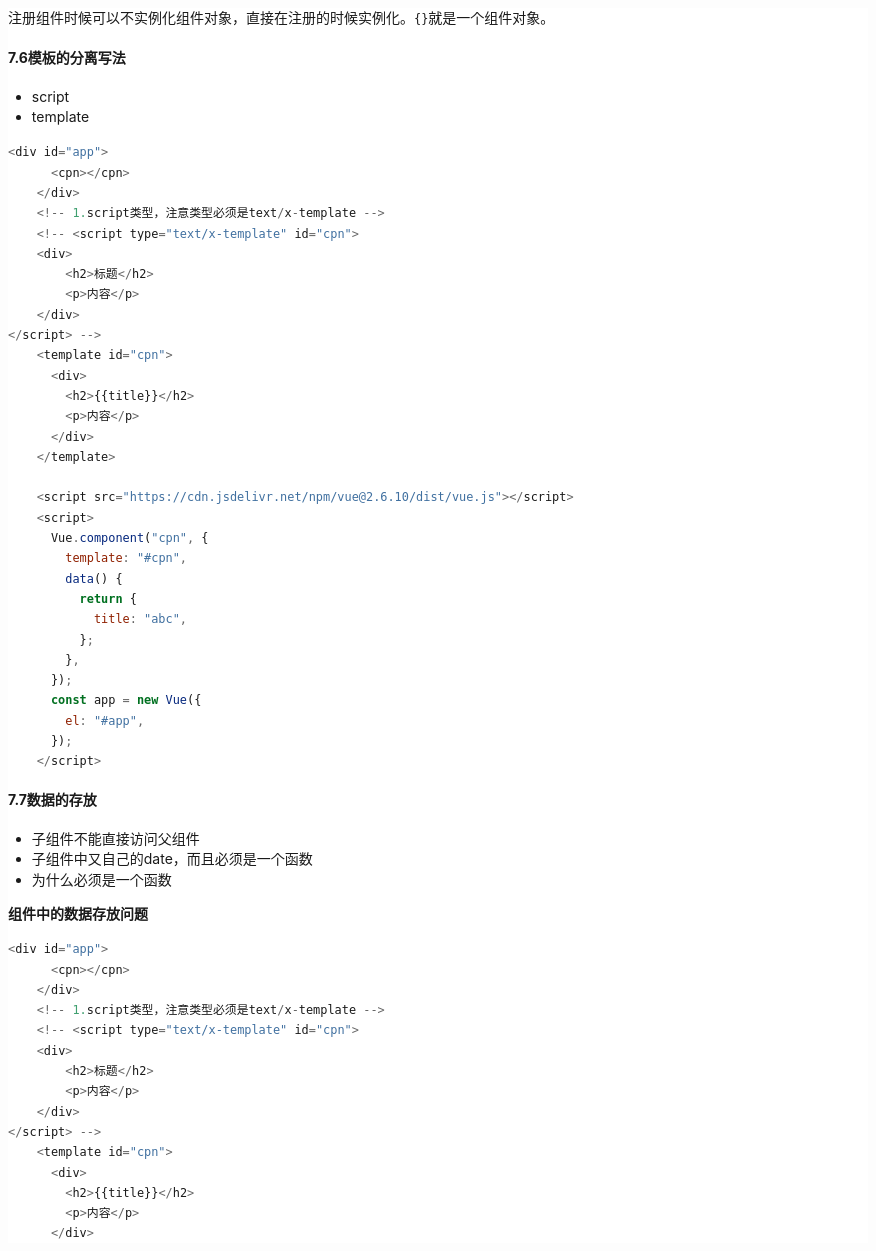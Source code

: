 
注册组件时候可以不实例化组件对象，直接在注册的时候实例化。`{}`就是一个组件对象。

#### 7.6模板的分离写法

- script
- template

```javascript
<div id="app">
      <cpn></cpn>
    </div>
    <!-- 1.script类型，注意类型必须是text/x-template -->
    <!-- <script type="text/x-template" id="cpn">
    <div>
        <h2>标题</h2>
        <p>内容</p>
    </div>
</script> -->
    <template id="cpn">
      <div>
        <h2>{{title}}</h2>
        <p>内容</p>
      </div>
    </template>

    <script src="https://cdn.jsdelivr.net/npm/vue@2.6.10/dist/vue.js"></script>
    <script>
      Vue.component("cpn", {
        template: "#cpn",
        data() {
          return {
            title: "abc",
          };
        },
      });
      const app = new Vue({
        el: "#app",
      });
    </script>
```



#### 7.7数据的存放

- 子组件不能直接访问父组件
- 子组件中又自己的date，而且必须是一个函数
- 为什么必须是一个函数

**组件中的数据存放问题**

```javascript
<div id="app">
      <cpn></cpn>
    </div>
    <!-- 1.script类型，注意类型必须是text/x-template -->
    <!-- <script type="text/x-template" id="cpn">
    <div>
        <h2>标题</h2>
        <p>内容</p>
    </div>
</script> -->
    <template id="cpn">
      <div>
        <h2>{{title}}</h2>
        <p>内容</p>
      </div>
```